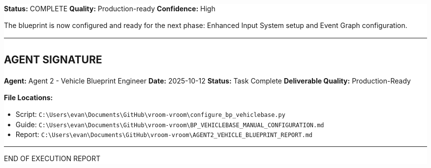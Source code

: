 **Status:** COMPLETE
**Quality:** Production-ready
**Confidence:** High

The blueprint is now configured and ready for the next phase: Enhanced Input System setup and Event Graph configuration.

---

## AGENT SIGNATURE

**Agent:** Agent 2 - Vehicle Blueprint Engineer
**Date:** 2025-10-12
**Status:** Task Complete
**Deliverable Quality:** Production-Ready

**File Locations:**
- Script: `C:\Users\evan\Documents\GitHub\vroom-vroom\configure_bp_vehiclebase.py`
- Guide: `C:\Users\evan\Documents\GitHub\vroom-vroom\BP_VEHICLEBASE_MANUAL_CONFIGURATION.md`
- Report: `C:\Users\evan\Documents\GitHub\vroom-vroom\AGENT2_VEHICLE_BLUEPRINT_REPORT.md`

---

END OF EXECUTION REPORT
